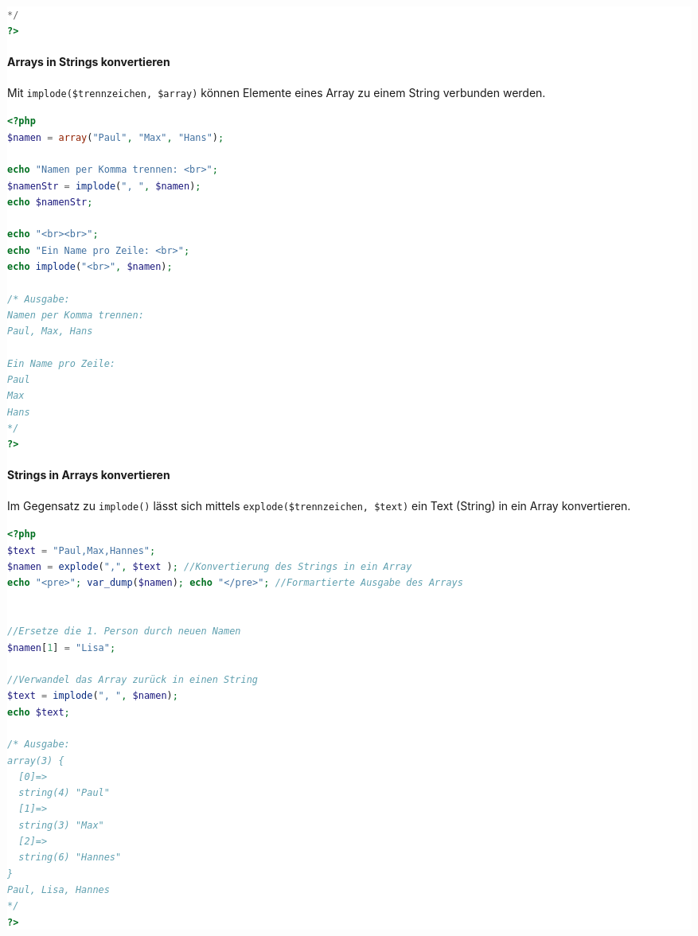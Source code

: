 ````php
*/
?>
````

#### Arrays in Strings konvertieren
Mit ``implode($trennzeichen, $array)`` können Elemente eines Array zu einem String verbunden werden.

````php
<?php
$namen = array("Paul", "Max", "Hans");

echo "Namen per Komma trennen: <br>";
$namenStr = implode(", ", $namen);
echo $namenStr; 

echo "<br><br>";
echo "Ein Name pro Zeile: <br>";
echo implode("<br>", $namen);

/* Ausgabe:
Namen per Komma trennen:
Paul, Max, Hans

Ein Name pro Zeile:
Paul
Max
Hans
*/
?>
````

#### Strings in Arrays konvertieren
Im Gegensatz zu ``implode()``  lässt sich mittels ``explode($trennzeichen, $text)``  ein Text (String) in ein Array konvertieren.

````php
<?php
$text = "Paul,Max,Hannes";
$namen = explode(",", $text ); //Konvertierung des Strings in ein Array
echo "<pre>"; var_dump($namen); echo "</pre>"; //Formartierte Ausgabe des Arrays


//Ersetze die 1. Person durch neuen Namen
$namen[1] = "Lisa";

//Verwandel das Array zurück in einen String
$text = implode(", ", $namen);
echo $text;

/* Ausgabe:
array(3) {
  [0]=>
  string(4) "Paul"
  [1]=>
  string(3) "Max"
  [2]=>
  string(6) "Hannes"
}
Paul, Lisa, Hannes
*/
?>
````
